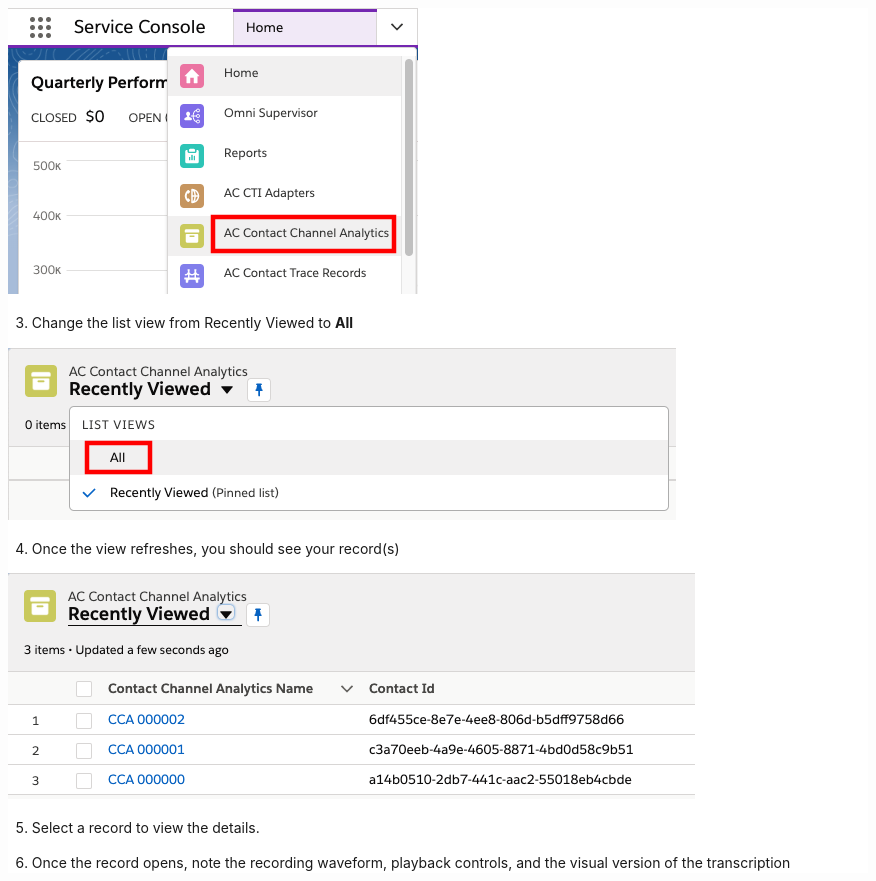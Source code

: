 <img src="../media/image209.png" />

3.  Change the list view from Recently Viewed to **All**

<img src="../media/image205.png" />

4.  Once the view refreshes, you should see your record(s)

<img src="../media/image210.png" />

5.  Select a record to view the details.

6.  Once the record opens, note the recording waveform, playback
    controls, and the visual version of the transcription
